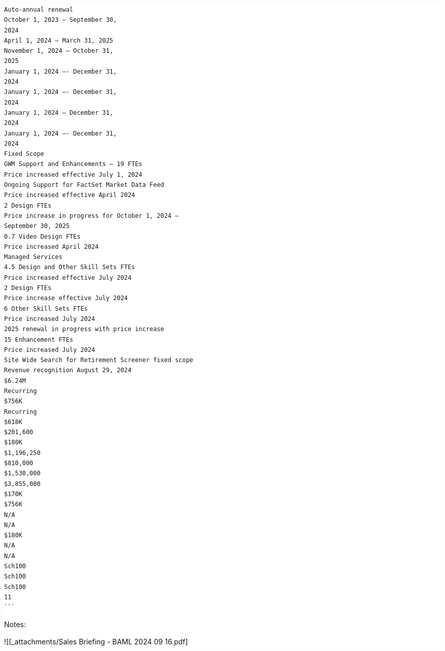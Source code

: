 ````col
Auto-annual renewal  
October 1, 2023 — September 30,  
2024  
April 1, 2024 — March 31, 2025  
November 1, 2024 — October 31,
2025  
January 1, 2024 —- December 31,
2024  
January 1, 2024 —- December 31,
2024  
January 1, 2024 — December 31,
2024  
January 1, 2024 —- December 31,
2024  
Fixed Scope  
GWM Support and Enhancements — 19 FTEs
Price increased effective July 1, 2024  
Ongoing Support for FactSet Market Data Feed
Price increased effective April 2024  
2 Design FTEs
Price increase in progress for October 1, 2024 —
September 30, 2025  
0.7 Video Design FTEs
Price increased April 2024  
Managed Services  
4.5 Design and Other Skill Sets FTEs
Price increased effective July 2024  
2 Design FTEs
Price increase effective July 2024  
6 Other Skill Sets FTEs
Price increased July 2024
2025 renewal in progress with price increase  
15 Enhancement FTEs
Price increased July 2024  
Site Wide Search for Retirement Screener fixed scope
Revenue recognition August 29, 2024  
$6.24M
Recurring  
$756K  
Recurring  
$618K  
$201,600  
$180K  
$1,196,250  
$810,000  
$1,530,000  
$3,855,000  
$170K  
$756K  
N/A  
N/A  
$180K  
N/A  
N/A  
Sch100  
Sch100  
Sch100  
11  
```
````
Notes:  


![[_attachments/Sales Briefing - BAML 2024 09 16.pdf]
